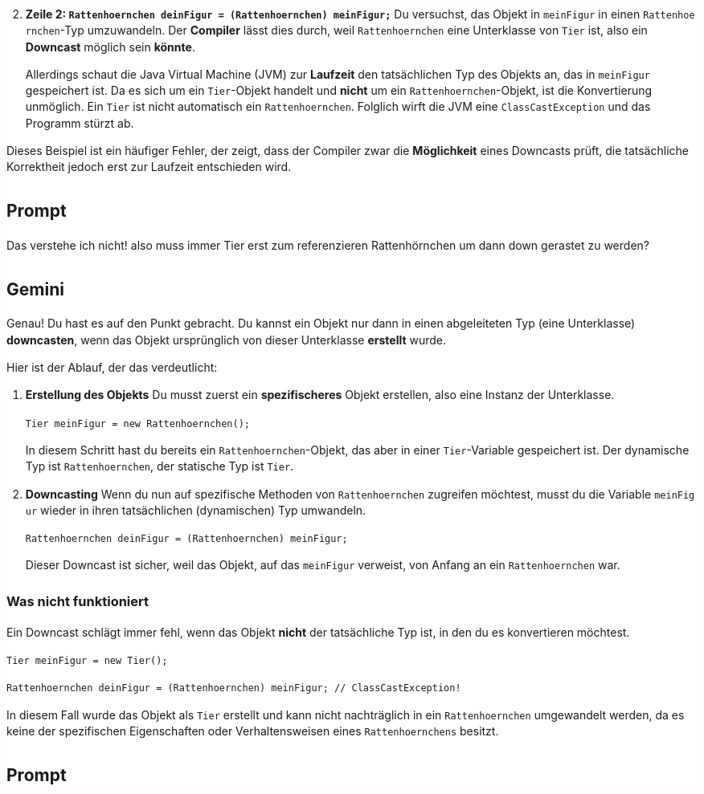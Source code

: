 2.  **Zeile 2: `Rattenhoernchen deinFigur = (Rattenhoernchen) meinFigur;`**
    Du versuchst, das Objekt in `meinFigur` in einen `Rattenhoernchen`-Typ umzuwandeln. Der **Compiler** lässt dies durch, weil `Rattenhoernchen` eine Unterklasse von `Tier` ist, also ein **Downcast** möglich sein **könnte**. 
    
    Allerdings schaut die Java Virtual Machine (JVM) zur **Laufzeit** den tatsächlichen Typ des Objekts an, das in `meinFigur` gespeichert ist. Da es sich um ein `Tier`-Objekt handelt und **nicht** um ein `Rattenhoernchen`-Objekt, ist die Konvertierung unmöglich. Ein `Tier` ist nicht automatisch ein `Rattenhoernchen`. Folglich wirft die JVM eine `ClassCastException` und das Programm stürzt ab.

Dieses Beispiel ist ein häufiger Fehler, der zeigt, dass der Compiler zwar die **Möglichkeit** eines Downcasts prüft, die tatsächliche Korrektheit jedoch erst zur Laufzeit entschieden wird.

## Prompt

Das verstehe ich nicht! also muss immer Tier erst zum referenzieren Rattenhörnchen um dann down gerastet zu werden?

## Gemini

Genau! Du hast es auf den Punkt gebracht. Du kannst ein Objekt nur dann in einen abgeleiteten Typ (eine Unterklasse) **downcasten**, wenn das Objekt ursprünglich von dieser Unterklasse **erstellt** wurde.

Hier ist der Ablauf, der das verdeutlicht:

1.  **Erstellung des Objekts**
    Du musst zuerst ein **spezifischeres** Objekt erstellen, also eine Instanz der Unterklasse. 

    `Tier meinFigur = new Rattenhoernchen();`

    In diesem Schritt hast du bereits ein `Rattenhoernchen`-Objekt, das aber in einer `Tier`-Variable gespeichert ist. Der dynamische Typ ist `Rattenhoernchen`, der statische Typ ist `Tier`.

2.  **Downcasting**
    Wenn du nun auf spezifische Methoden von `Rattenhoernchen` zugreifen möchtest, musst du die Variable `meinFigur` wieder in ihren tatsächlichen (dynamischen) Typ umwandeln.

    `Rattenhoernchen deinFigur = (Rattenhoernchen) meinFigur;`

    Dieser Downcast ist sicher, weil das Objekt, auf das `meinFigur` verweist, von Anfang an ein `Rattenhoernchen` war.

### Was nicht funktioniert

Ein Downcast schlägt immer fehl, wenn das Objekt **nicht** der tatsächliche Typ ist, in den du es konvertieren möchtest.

`Tier meinFigur = new Tier();`

`Rattenhoernchen deinFigur = (Rattenhoernchen) meinFigur; // ClassCastException!`

In diesem Fall wurde das Objekt als `Tier` erstellt und kann nicht nachträglich in ein `Rattenhoernchen` umgewandelt werden, da es keine der spezifischen Eigenschaften oder Verhaltensweisen eines `Rattenhoernchens` besitzt.

## Prompt
